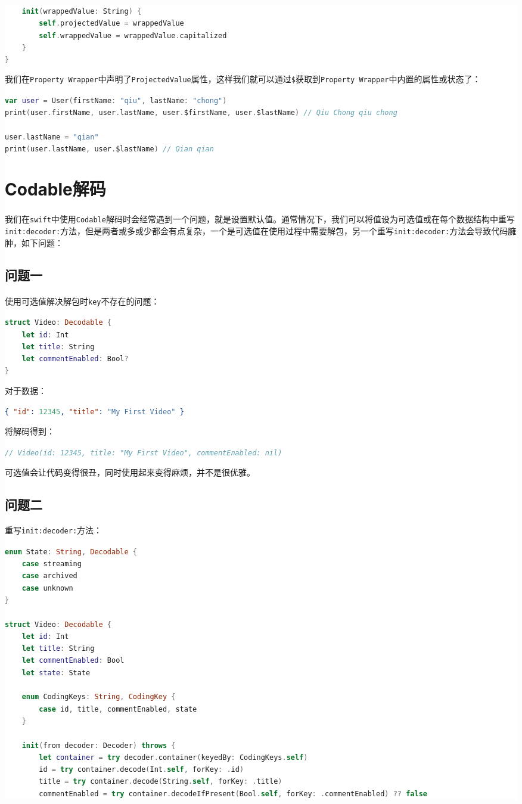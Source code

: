 ``` swift
    init(wrappedValue: String) {
        self.projectedValue = wrappedValue
        self.wrappedValue = wrappedValue.capitalized
    }
}
```
我们在`Property Wrapper`中声明了`ProjectedValue`属性，这样我们就可以通过`$`获取到`Property Wrapper`中内置的属性或状态了：
``` swift
var user = User(firstName: "qiu", lastName: "chong")
print(user.firstName, user.lastName, user.$firstName, user.$lastName) // Qiu Chong qiu chong

user.lastName = "qian"
print(user.lastName, user.$lastName) // Qian qian
```

# Codable解码

我们在`swift`中使用`Codable`解码时会经常遇到一个问题，就是设置默认值。通常情况下，我们可以将值设为可选值或在每个数据结构中重写`init:decoder:`方法，但是两者或多或少都会有点复杂，一个是可选值在使用过程中需要解包，另一个重写`init:decoder:`方法会导致代码臃肿，如下问题：

## 问题一
使用可选值解决解包时`key`不存在的问题：
``` swift
struct Video: Decodable {
    let id: Int
    let title: String
    let commentEnabled: Bool?
}
```
对于数据：
``` json
{ "id": 12345, "title": "My First Video" }
```
将解码得到：
``` swift
// Video(id: 12345, title: "My First Video", commentEnabled: nil)
```
可选值会让代码变得很丑，同时使用起来变得麻烦，并不是很优雅。

## 问题二
重写`init:decoder:`方法：
``` swift
enum State: String, Decodable {
    case streaming
    case archived
    case unknown
}

struct Video: Decodable {
    let id: Int
    let title: String
    let commentEnabled: Bool
    let state: State
    
    enum CodingKeys: String, CodingKey {
        case id, title, commentEnabled, state
    }
    
    init(from decoder: Decoder) throws {
        let container = try decoder.container(keyedBy: CodingKeys.self)
        id = try container.decode(Int.self, forKey: .id)
        title = try container.decode(String.self, forKey: .title)
        commentEnabled = try container.decodeIfPresent(Bool.self, forKey: .commentEnabled) ?? false
```